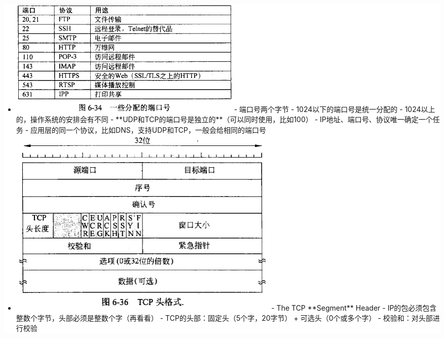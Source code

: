 - <img src="Transport%20Layer.assets/image-20201222100204265.png" alt="image-20201222100204265" style="zoom:50%;" />
  - 端口号两个字节
    - 1024以下的端口号是统一分配的
    - 1024以上的，操作系统的安排会有不同
  - **UDP和TCP的端口号是独立的**（可以同时使用，比如100）
    - IP地址、端口号、协议唯一确定一个任务
    - 应用层的同一个协议，比如DNS，支持UDP和TCP，一般会给相同的端口号
- <img src="Transport%20Layer.assets/image-20201222100926730.png" alt="image-20201222100926730" style="zoom:50%;" />
  - The TCP **Segment** Header
  - IP的包必须包含整数个字节，头部必须是整数个字（再看看）
  - TCP的头部：固定头（5个字，20字节） + 可选头（0个或多个字）
  - 校验和：对头部进行校验